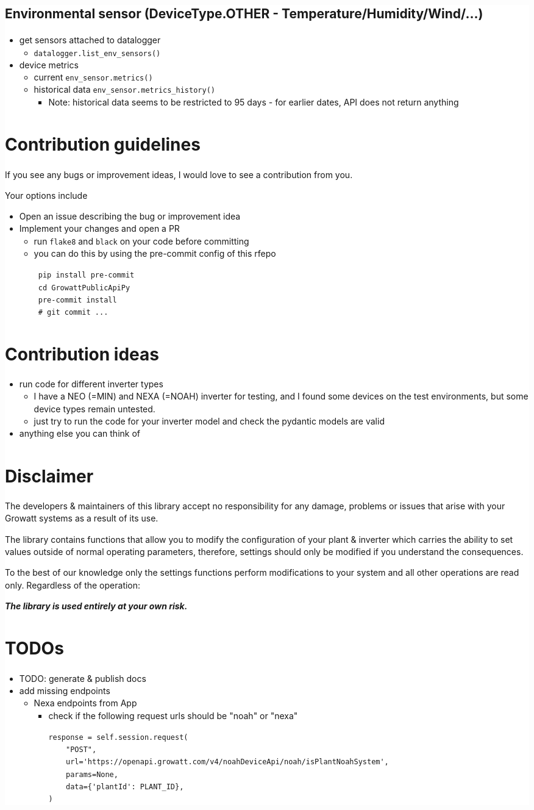 ## Environmental sensor (DeviceType.OTHER - Temperature/Humidity/Wind/...)
* get sensors attached to datalogger
  * `datalogger.list_env_sensors()`
* device metrics
  * current `env_sensor.metrics()`
  * historical data `env_sensor.metrics_history()`
    * Note: historical data seems to be restricted to 95 days - for earlier dates, API does not return anything

# Contribution guidelines
If you see any bugs or improvement ideas, I would love to see a contribution from you.

Your options include
* Open an issue describing the bug or improvement idea
* Implement your changes and open a PR
  * run `flake8` and `black` on your code before committing
  * you can do this by using the pre-commit config of this rfepo
    ```shell
     pip install pre-commit
     cd GrowattPublicApiPy
     pre-commit install
     # git commit ...
     ```

# Contribution ideas
* run code for different inverter types
  * I have a NEO (=MIN) and NEXA (=NOAH) inverter for testing, and I found some devices on the test environments, but some device types remain untested.
  * just try to run the code for your inverter model and check the pydantic models are valid
* anything else you can think of


# Disclaimer
The developers & maintainers of this library accept no responsibility for any damage, problems or issues that arise with your Growatt systems as a result of its use.

The library contains functions that allow you to modify the configuration of your plant & inverter which carries the ability to set values outside of normal operating parameters, therefore, settings should only be modified if you understand the consequences.

To the best of our knowledge only the settings functions perform modifications to your system and all other operations are read only. Regardless of the operation:

***The library is used entirely at your own risk.***

# TODOs
* TODO: generate & publish docs
* add missing endpoints
  * Nexa endpoints from App
    * check if the following request urls should be "noah" or "nexa"
      ```
      response = self.session.request(
          "POST",
          url='https://openapi.growatt.com/v4/noahDeviceApi/noah/isPlantNoahSystem',
          params=None,
          data={'plantId': PLANT_ID},
      )
